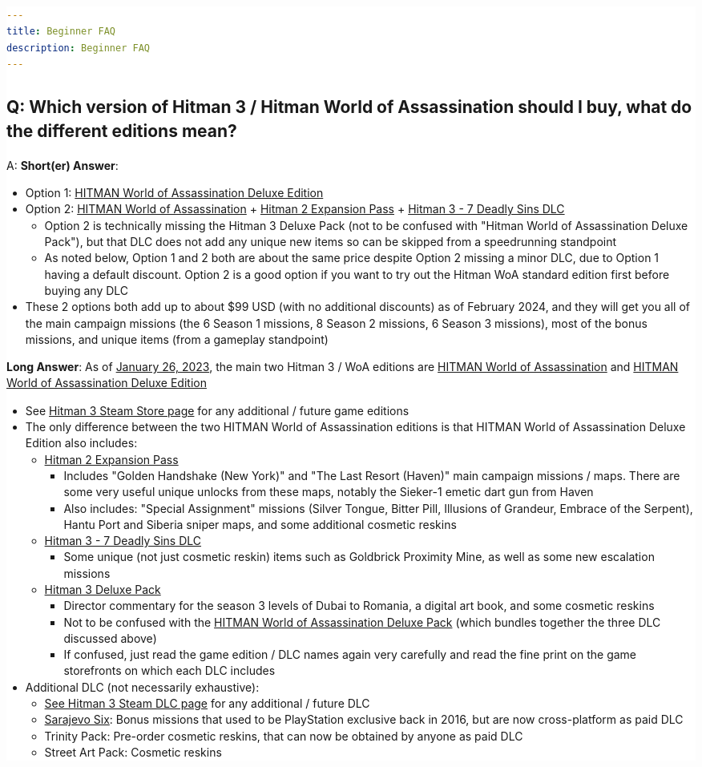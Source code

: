 ```yaml
---
title: Beginner FAQ
description: Beginner FAQ
---
```


## Q: Which version of Hitman 3 / Hitman World of Assassination should I buy, what do the different editions mean?

A: **Short(er) Answer**:

- Option 1: [HITMAN World of Assassination Deluxe Edition](https://store.steampowered.com/sub/963308/)
- Option 2: [HITMAN World of Assassination](https://store.steampowered.com/sub/672746/) + [Hitman 2 Expansion Pass](https://store.steampowered.com/app/1829590/HITMAN_3_Access_Pass_HITMAN_2_Expansion/) + [Hitman 3 - 7 Deadly Sins DLC](https://store.steampowered.com/app/1829587/HITMAN_3__Seven_Deadly_Sins_Collection/)
  - Option 2 is technically missing the Hitman 3 Deluxe Pack (not to be confused with "Hitman World of Assassination Deluxe Pack"), but that DLC does not add any unique new items so can be skipped from a speedrunning standpoint
  - As noted below, Option 1 and 2 both are about the same price despite Option 2 missing a minor DLC, due to Option 1 having a default discount. Option 2 is a good option if you want to try out the Hitman WoA standard edition first before buying any DLC
- These 2 options both add up to about $99 USD (with no additional discounts) as of February 2024, and they will get you all of the main campaign missions (the 6 Season 1 missions, 8 Season 2 missions, 6 Season 3 missions), most of the bonus missions, and unique items (from a gameplay standpoint)

**Long Answer**:
As of [January 26, 2023](https://ioi.dk/hitman/news/2023/hitman-3-to-become-world-of-assassination), the main two Hitman 3 / WoA editions are [HITMAN World of Assassination](https://store.steampowered.com/sub/672746/) and [HITMAN World of Assassination Deluxe Edition](https://store.steampowered.com/sub/963308/)

- See [Hitman 3 Steam Store page](https://store.steampowered.com/app/1659040/HITMAN_3/) for any additional / future game editions
- The only difference between the two HITMAN World of Assassination editions is that HITMAN World of Assassination Deluxe Edition also includes:
  - [Hitman 2 Expansion Pass](https://store.steampowered.com/app/1829590/HITMAN_3_Access_Pass_HITMAN_2_Expansion/)
    - Includes "Golden Handshake (New York)" and "The Last Resort (Haven)" main campaign missions / maps. There are some very useful unique unlocks from these maps, notably the Sieker-1 emetic dart gun from Haven
    - Also includes: "Special Assignment" missions (Silver Tongue, Bitter Pill, Illusions of Grandeur, Embrace of the Serpent), Hantu Port and Siberia sniper maps, and some additional cosmetic reskins
  - [Hitman 3 - 7 Deadly Sins DLC](https://store.steampowered.com/app/1829587/HITMAN_3__Seven_Deadly_Sins_Collection/)
    - Some unique (not just cosmetic reskin) items such as Goldbrick Proximity Mine, as well as some new escalation missions
  - [Hitman 3 Deluxe Pack](https://store.steampowered.com/app/1829591/HITMAN_3__Deluxe_Pack/)
    - Director commentary for the season 3 levels of Dubai to Romania, a digital art book, and some cosmetic reskins
    - Not to be confused with the [HITMAN World of Assassination Deluxe Pack](https://store.steampowered.com/bundle/30335/HITMAN_World_of_Assassination_Deluxe_Pack/) (which bundles together the three DLC discussed above)
    - If confused, just read the game edition / DLC names again very carefully and read the fine print on the game storefronts on which each DLC includes
- Additional DLC (not necessarily exhaustive):
  - [See Hitman 3 Steam DLC page](https://store.steampowered.com/dlc/1659040/HITMAN_3/) for any additional / future DLC
  - [Sarajevo Six](https://store.steampowered.com/app/2475260/HITMAN_3__Sarajevo_Six_Campaign_Pack/): Bonus missions that used to be PlayStation exclusive back in 2016, but are now cross-platform as paid DLC
  - Trinity Pack: Pre-order cosmetic reskins, that can now be obtained by anyone as paid DLC
  - Street Art Pack: Cosmetic reskins